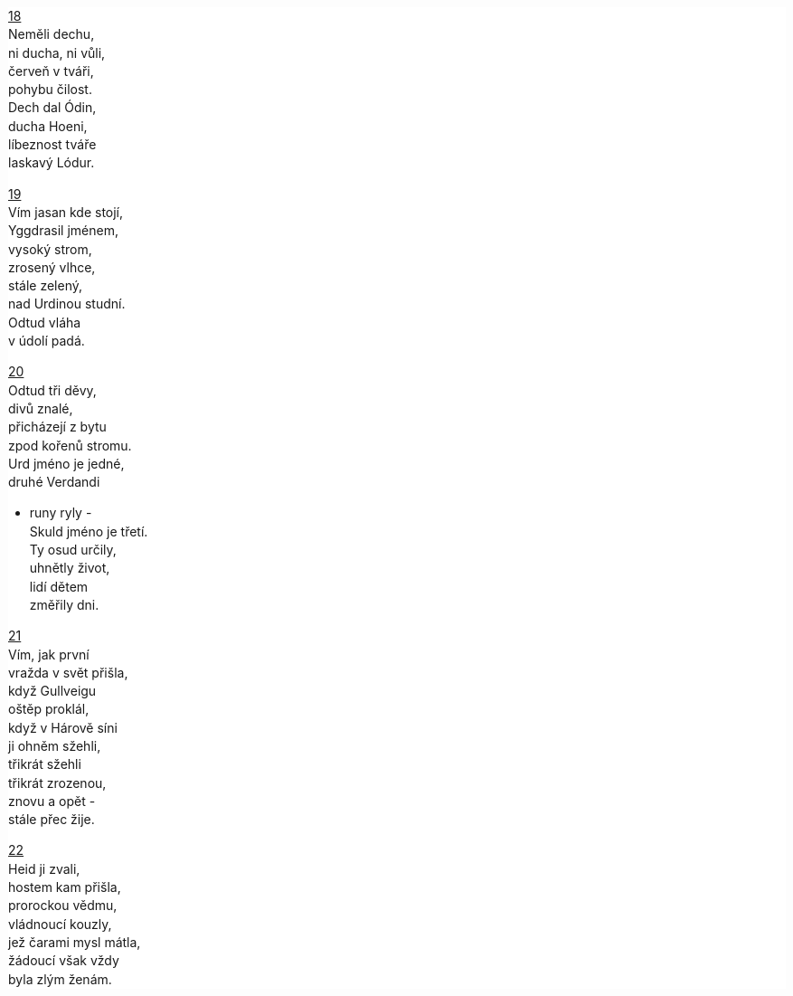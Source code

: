 <a href="#18" id="18">18</a>  
Neměli dechu,  
ni ducha, ni vůli,  
červeň v tváři,  
pohybu čilost.  
Dech dal Ódin,  
ducha Hoeni,  
líbeznost tváře  
laskavý Lódur.

<a href="#19" id="19">19</a>  
Vím jasan kde stojí,  
Yggdrasil jménem,  
vysoký strom,  
zrosený vlhce,  
stále zelený,  
nad Urdinou studní.  
Odtud vláha  
v údolí padá.

<a href="#20" id="20">20</a>  
Odtud tři děvy,  
divů znalé,  
přicházejí z bytu  
zpod kořenů stromu.  
Urd jméno je jedné,  
druhé Verdandi  
- runy ryly -  
Skuld jméno je třetí.  
Ty osud určily,  
uhnětly život,  
lidí dětem  
změřily dni.

<a href="#21" id="21">21</a>  
Vím, jak první  
vražda v svět přišla,  
když Gullveigu  
oštěp proklál,  
když v Hárově síni  
ji ohněm sžehli,  
třikrát sžehli  
třikrát zrozenou,  
znovu a opět -  
stále přec žije.

<a href="#22" id="22">22</a>  
Heid ji zvali,  
hostem kam přišla,  
prorockou vědmu,  
vládnoucí kouzly,  
jež čarami mysl mátla,  
žádoucí však vždy  
byla zlým ženám.
